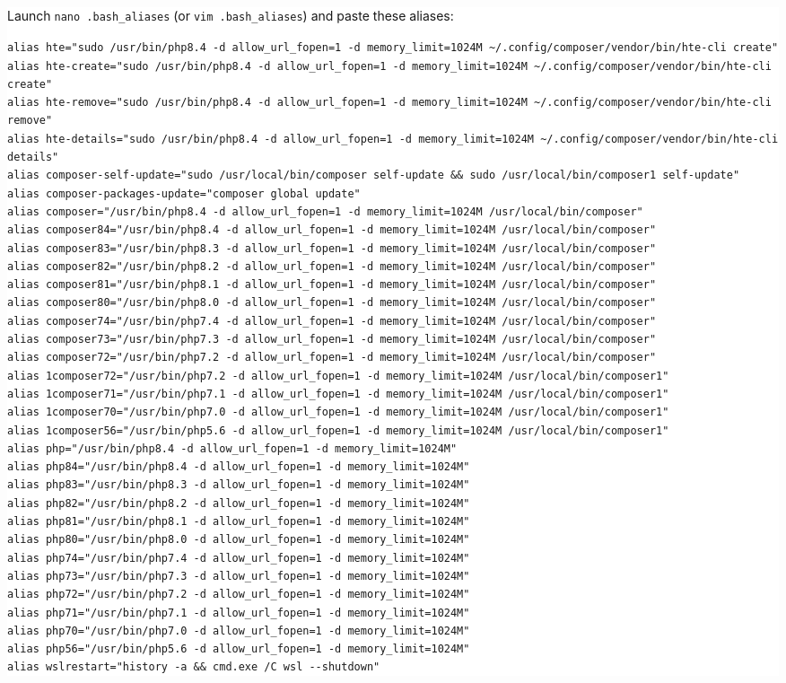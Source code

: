 Launch `nano .bash_aliases` (or `vim .bash_aliases`) and paste these aliases:

```txt
alias hte="sudo /usr/bin/php8.4 -d allow_url_fopen=1 -d memory_limit=1024M ~/.config/composer/vendor/bin/hte-cli create"
alias hte-create="sudo /usr/bin/php8.4 -d allow_url_fopen=1 -d memory_limit=1024M ~/.config/composer/vendor/bin/hte-cli create"
alias hte-remove="sudo /usr/bin/php8.4 -d allow_url_fopen=1 -d memory_limit=1024M ~/.config/composer/vendor/bin/hte-cli remove"
alias hte-details="sudo /usr/bin/php8.4 -d allow_url_fopen=1 -d memory_limit=1024M ~/.config/composer/vendor/bin/hte-cli details"
alias composer-self-update="sudo /usr/local/bin/composer self-update && sudo /usr/local/bin/composer1 self-update"
alias composer-packages-update="composer global update"
alias composer="/usr/bin/php8.4 -d allow_url_fopen=1 -d memory_limit=1024M /usr/local/bin/composer"
alias composer84="/usr/bin/php8.4 -d allow_url_fopen=1 -d memory_limit=1024M /usr/local/bin/composer"
alias composer83="/usr/bin/php8.3 -d allow_url_fopen=1 -d memory_limit=1024M /usr/local/bin/composer"
alias composer82="/usr/bin/php8.2 -d allow_url_fopen=1 -d memory_limit=1024M /usr/local/bin/composer"
alias composer81="/usr/bin/php8.1 -d allow_url_fopen=1 -d memory_limit=1024M /usr/local/bin/composer"
alias composer80="/usr/bin/php8.0 -d allow_url_fopen=1 -d memory_limit=1024M /usr/local/bin/composer"
alias composer74="/usr/bin/php7.4 -d allow_url_fopen=1 -d memory_limit=1024M /usr/local/bin/composer"
alias composer73="/usr/bin/php7.3 -d allow_url_fopen=1 -d memory_limit=1024M /usr/local/bin/composer"
alias composer72="/usr/bin/php7.2 -d allow_url_fopen=1 -d memory_limit=1024M /usr/local/bin/composer"
alias 1composer72="/usr/bin/php7.2 -d allow_url_fopen=1 -d memory_limit=1024M /usr/local/bin/composer1"
alias 1composer71="/usr/bin/php7.1 -d allow_url_fopen=1 -d memory_limit=1024M /usr/local/bin/composer1"
alias 1composer70="/usr/bin/php7.0 -d allow_url_fopen=1 -d memory_limit=1024M /usr/local/bin/composer1"
alias 1composer56="/usr/bin/php5.6 -d allow_url_fopen=1 -d memory_limit=1024M /usr/local/bin/composer1"
alias php="/usr/bin/php8.4 -d allow_url_fopen=1 -d memory_limit=1024M"
alias php84="/usr/bin/php8.4 -d allow_url_fopen=1 -d memory_limit=1024M"
alias php83="/usr/bin/php8.3 -d allow_url_fopen=1 -d memory_limit=1024M"
alias php82="/usr/bin/php8.2 -d allow_url_fopen=1 -d memory_limit=1024M"
alias php81="/usr/bin/php8.1 -d allow_url_fopen=1 -d memory_limit=1024M"
alias php80="/usr/bin/php8.0 -d allow_url_fopen=1 -d memory_limit=1024M"
alias php74="/usr/bin/php7.4 -d allow_url_fopen=1 -d memory_limit=1024M"
alias php73="/usr/bin/php7.3 -d allow_url_fopen=1 -d memory_limit=1024M"
alias php72="/usr/bin/php7.2 -d allow_url_fopen=1 -d memory_limit=1024M"
alias php71="/usr/bin/php7.1 -d allow_url_fopen=1 -d memory_limit=1024M"
alias php70="/usr/bin/php7.0 -d allow_url_fopen=1 -d memory_limit=1024M"
alias php56="/usr/bin/php5.6 -d allow_url_fopen=1 -d memory_limit=1024M"
alias wslrestart="history -a && cmd.exe /C wsl --shutdown"
```

